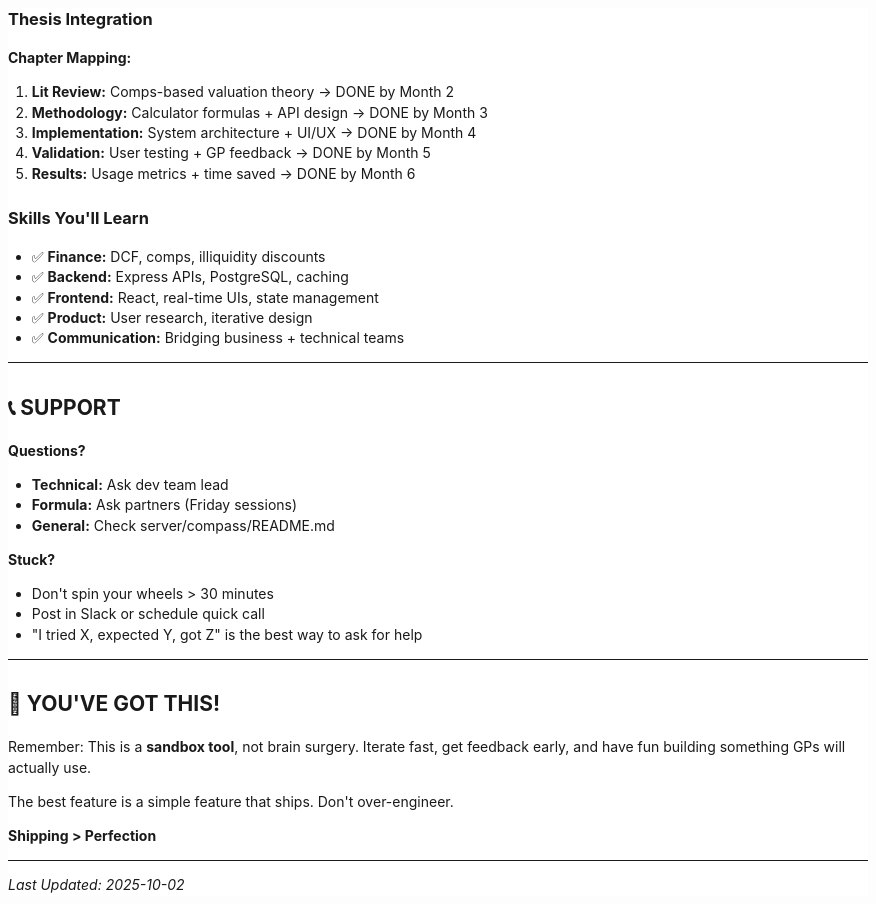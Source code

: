 ### Thesis Integration
**Chapter Mapping:**
1. **Lit Review:** Comps-based valuation theory → DONE by Month 2
2. **Methodology:** Calculator formulas + API design → DONE by Month 3
3. **Implementation:** System architecture + UI/UX → DONE by Month 4
4. **Validation:** User testing + GP feedback → DONE by Month 5
5. **Results:** Usage metrics + time saved → DONE by Month 6

### Skills You'll Learn
- ✅ **Finance:** DCF, comps, illiquidity discounts
- ✅ **Backend:** Express APIs, PostgreSQL, caching
- ✅ **Frontend:** React, real-time UIs, state management
- ✅ **Product:** User research, iterative design
- ✅ **Communication:** Bridging business + technical teams

---

## 📞 SUPPORT

**Questions?**
- **Technical:** Ask dev team lead
- **Formula:** Ask partners (Friday sessions)
- **General:** Check server/compass/README.md

**Stuck?**
- Don't spin your wheels > 30 minutes
- Post in Slack or schedule quick call
- "I tried X, expected Y, got Z" is the best way to ask for help

---

## 🎉 YOU'VE GOT THIS!

Remember: This is a **sandbox tool**, not brain surgery. Iterate fast, get feedback early, and have fun building something GPs will actually use.

The best feature is a simple feature that ships. Don't over-engineer.

**Shipping > Perfection**

---

*Last Updated: 2025-10-02*
